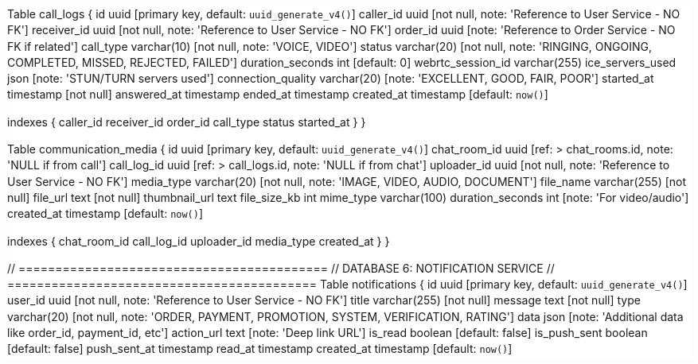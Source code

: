 Table call_logs {
  id uuid [primary key, default: `uuid_generate_v4()`]
  caller_id uuid [not null, note: 'Reference to User Service - NO FK']
  receiver_id uuid [not null, note: 'Reference to User Service - NO FK']
  order_id uuid [note: 'Reference to Order Service - NO FK if related']
  call_type varchar(10) [not null, note: 'VOICE, VIDEO']
  status varchar(20) [not null, note: 'RINGING, ONGOING, COMPLETED, MISSED, REJECTED, FAILED']
  duration_seconds int [default: 0]
  webrtc_session_id varchar(255)
  ice_servers_used json [note: 'STUN/TURN servers used']
  connection_quality varchar(20) [note: 'EXCELLENT, GOOD, FAIR, POOR']
  started_at timestamp [not null]
  answered_at timestamp
  ended_at timestamp
  created_at timestamp [default: `now()`]
  
  indexes {
    caller_id
    receiver_id
    order_id
    call_type
    status
    started_at
  }
}

Table communication_media {
  id uuid [primary key, default: `uuid_generate_v4()`]
  chat_room_id uuid [ref: > chat_rooms.id, note: 'NULL if from call']
  call_log_id uuid [ref: > call_logs.id, note: 'NULL if from chat']
  uploader_id uuid [not null, note: 'Reference to User Service - NO FK']
  media_type varchar(20) [not null, note: 'IMAGE, VIDEO, AUDIO, DOCUMENT']
  file_name varchar(255) [not null]
  file_url text [not null]
  thumbnail_url text
  file_size_kb int
  mime_type varchar(100)
  duration_seconds int [note: 'For video/audio']
  created_at timestamp [default: `now()`]
  
  indexes {
    chat_room_id
    call_log_id
    uploader_id
    media_type
    created_at
  }
}


// ==========================================
// DATABASE 6: NOTIFICATION SERVICE
// ==========================================
Table notifications {
  id uuid [primary key, default: `uuid_generate_v4()`]
  user_id uuid [not null, note: 'Reference to User Service - NO FK']
  title varchar(255) [not null]
  message text [not null]
  type varchar(20) [not null, note: 'ORDER, PAYMENT, PROMOTION, SYSTEM, VERIFICATION, RATING']
  data json [note: 'Additional data like order_id, payment_id, etc']
  action_url text [note: 'Deep link URL']
  is_read boolean [default: false]
  is_push_sent boolean [default: false]
  push_sent_at timestamp
  read_at timestamp
  created_at timestamp [default: `now()`]